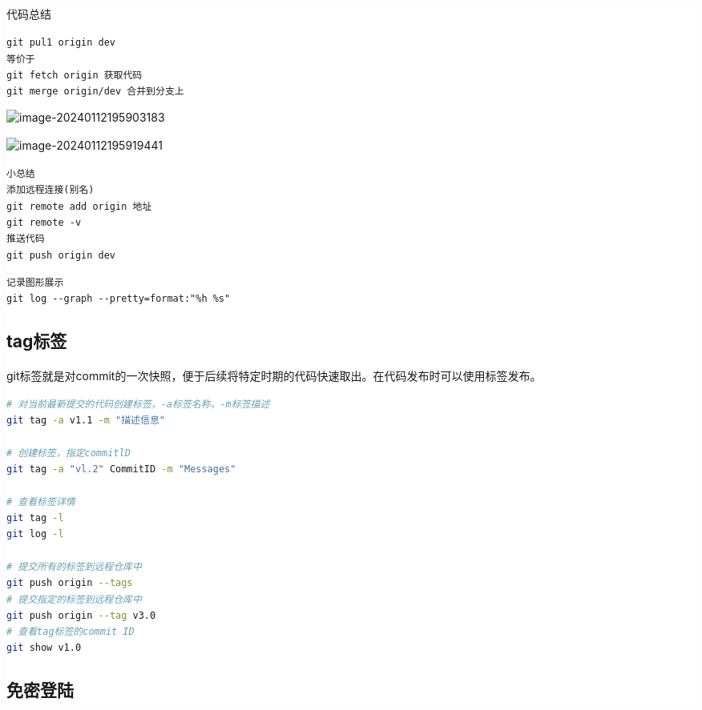 代码总结

```shell
git pul1 origin dev
等价于
git fetch origin 获取代码
git merge origin/dev 合并到分支上
```

![image-20240112195903183](https://2216847528.oss-cn-beijing.aliyuncs.com/asset/image-20240112195903183.png)

![image-20240112195919441](https://2216847528.oss-cn-beijing.aliyuncs.com/asset/image-20240112195919441.png)

```shell
小总结
添加远程连接(别名)
git remote add origin 地址
git remote -v
推送代码
git push origin dev
```

```shell
记录图形展示
git log --graph --pretty=format:"%h %s"
```

## tag标签

git标签就是对commit的一次快照，便于后续将特定时期的代码快速取出。在代码发布时可以使用标签发布。

```bash
# 对当前最新提交的代码创建标签，-a标签名称，-m标签描述
git tag -a v1.1 -m "描述信息" 

# 创建标签，指定commitlD
git tag -a "vl.2" CommitID -m "Messages"

# 查看标签详情
git tag -l
git log -l

# 提交所有的标签到远程仓库中
git push origin --tags
# 提交指定的标签到远程仓库中
git push origin --tag v3.0
# 查看tag标签的commit ID
git show v1.0


```

## 免密登陆
